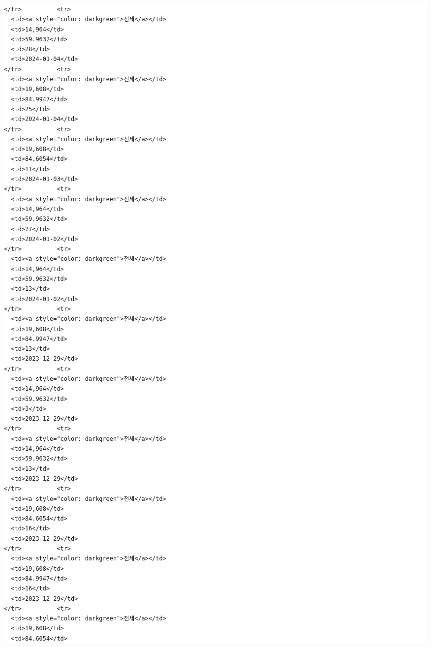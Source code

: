     </tr>          <tr>
      <td><a style="color: darkgreen">전세</a></td>
      <td>14,964</td>
      <td>59.9632</td>
      <td>28</td>
      <td>2024-01-04</td>
    </tr>          <tr>
      <td><a style="color: darkgreen">전세</a></td>
      <td>19,608</td>
      <td>84.9947</td>
      <td>25</td>
      <td>2024-01-04</td>
    </tr>          <tr>
      <td><a style="color: darkgreen">전세</a></td>
      <td>19,608</td>
      <td>84.6054</td>
      <td>11</td>
      <td>2024-01-03</td>
    </tr>          <tr>
      <td><a style="color: darkgreen">전세</a></td>
      <td>14,964</td>
      <td>59.9632</td>
      <td>27</td>
      <td>2024-01-02</td>
    </tr>          <tr>
      <td><a style="color: darkgreen">전세</a></td>
      <td>14,964</td>
      <td>59.9632</td>
      <td>13</td>
      <td>2024-01-02</td>
    </tr>          <tr>
      <td><a style="color: darkgreen">전세</a></td>
      <td>19,608</td>
      <td>84.9947</td>
      <td>13</td>
      <td>2023-12-29</td>
    </tr>          <tr>
      <td><a style="color: darkgreen">전세</a></td>
      <td>14,964</td>
      <td>59.9632</td>
      <td>3</td>
      <td>2023-12-29</td>
    </tr>          <tr>
      <td><a style="color: darkgreen">전세</a></td>
      <td>14,964</td>
      <td>59.9632</td>
      <td>13</td>
      <td>2023-12-29</td>
    </tr>          <tr>
      <td><a style="color: darkgreen">전세</a></td>
      <td>19,608</td>
      <td>84.6054</td>
      <td>16</td>
      <td>2023-12-29</td>
    </tr>          <tr>
      <td><a style="color: darkgreen">전세</a></td>
      <td>19,608</td>
      <td>84.9947</td>
      <td>16</td>
      <td>2023-12-29</td>
    </tr>          <tr>
      <td><a style="color: darkgreen">전세</a></td>
      <td>19,608</td>
      <td>84.6054</td>